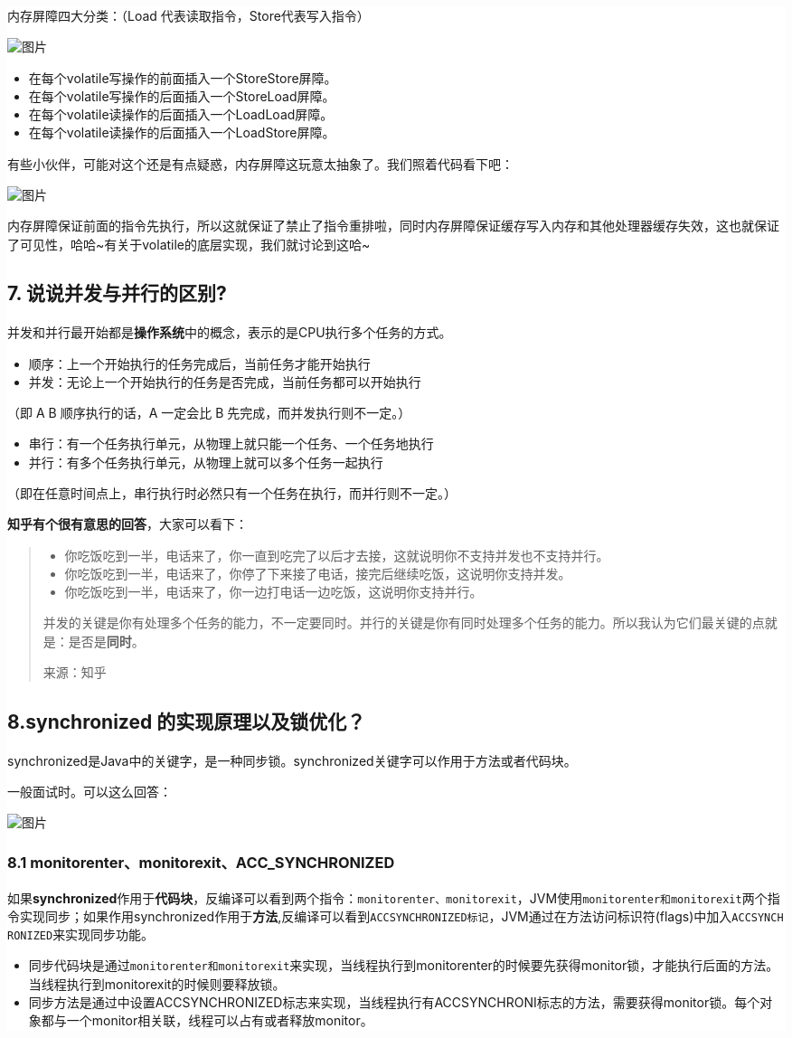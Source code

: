 内存屏障四大分类：（Load 代表读取指令，Store代表写入指令）

![图片](https://img-blog.csdnimg.cn/img_convert/6b6453fce9b7dbf1a4cc542a9afbfc12.png)

- 在每个volatile写操作的前面插入一个StoreStore屏障。
- 在每个volatile写操作的后面插入一个StoreLoad屏障。
- 在每个volatile读操作的后面插入一个LoadLoad屏障。
- 在每个volatile读操作的后面插入一个LoadStore屏障。

有些小伙伴，可能对这个还是有点疑惑，内存屏障这玩意太抽象了。我们照着代码看下吧：

![图片](https://img-blog.csdnimg.cn/img_convert/4875f34ba75c8da6673220c68e16be31.png)

内存屏障保证前面的指令先执行，所以这就保证了禁止了指令重排啦，同时内存屏障保证缓存写入内存和其他处理器缓存失效，这也就保证了可见性，哈哈~有关于volatile的底层实现，我们就讨论到这哈~

## 7. 说说并发与并行的区别?

并发和并行最开始都是**操作系统**中的概念，表示的是CPU执行多个任务的方式。

- 顺序：上一个开始执行的任务完成后，当前任务才能开始执行
- 并发：无论上一个开始执行的任务是否完成，当前任务都可以开始执行

（即 A B 顺序执行的话，A 一定会比 B 先完成，而并发执行则不一定。）

- 串行：有一个任务执行单元，从物理上就只能一个任务、一个任务地执行
- 并行：有多个任务执行单元，从物理上就可以多个任务一起执行

（即在任意时间点上，串行执行时必然只有一个任务在执行，而并行则不一定。）

**知乎有个很有意思的回答**，大家可以看下：

> - 你吃饭吃到一半，电话来了，你一直到吃完了以后才去接，这就说明你不支持并发也不支持并行。
> - 你吃饭吃到一半，电话来了，你停了下来接了电话，接完后继续吃饭，这说明你支持并发。
> - 你吃饭吃到一半，电话来了，你一边打电话一边吃饭，这说明你支持并行。
>
> 并发的关键是你有处理多个任务的能力，不一定要同时。并行的关键是你有同时处理多个任务的能力。所以我认为它们最关键的点就是：是否是**同时**。
>
> 来源：知乎

## 8.synchronized 的实现原理以及锁优化？

synchronized是Java中的关键字，是一种同步锁。synchronized关键字可以作用于方法或者代码块。

一般面试时。可以这么回答：

![图片](https://img-blog.csdnimg.cn/img_convert/05d08b7eebbabaaacf3bd9b9ddcc3b02.png)

### 8.1 monitorenter、monitorexit、ACC_SYNCHRONIZED

如果**synchronized**作用于**代码块**，反编译可以看到两个指令：`monitorenter、monitorexit`，JVM使用`monitorenter和monitorexit`两个指令实现同步；如果作用synchronized作用于**方法**,反编译可以看到`ACCSYNCHRONIZED标记`，JVM通过在方法访问标识符(flags)中加入`ACCSYNCHRONIZED`来实现同步功能。

- 同步代码块是通过`monitorenter和monitorexit`来实现，当线程执行到monitorenter的时候要先获得monitor锁，才能执行后面的方法。当线程执行到monitorexit的时候则要释放锁。
- 同步方法是通过中设置ACCSYNCHRONIZED标志来实现，当线程执行有ACCSYNCHRONI标志的方法，需要获得monitor锁。每个对象都与一个monitor相关联，线程可以占有或者释放monitor。
